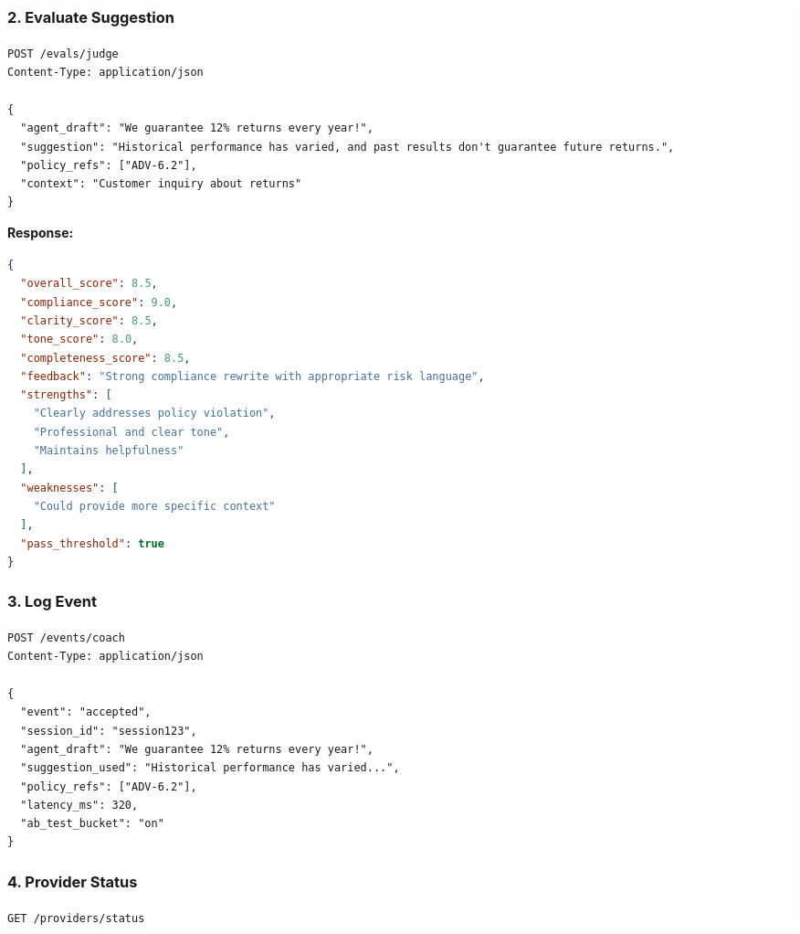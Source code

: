 ### 2. Evaluate Suggestion
```http
POST /evals/judge
Content-Type: application/json

{
  "agent_draft": "We guarantee 12% returns every year!",
  "suggestion": "Historical performance has varied, and past results don't guarantee future returns.",
  "policy_refs": ["ADV-6.2"],
  "context": "Customer inquiry about returns"
}
```

**Response:**
```json
{
  "overall_score": 8.5,
  "compliance_score": 9.0,
  "clarity_score": 8.5,
  "tone_score": 8.0,
  "completeness_score": 8.5,
  "feedback": "Strong compliance rewrite with appropriate risk language",
  "strengths": [
    "Clearly addresses policy violation",
    "Professional and clear tone",
    "Maintains helpfulness"
  ],
  "weaknesses": [
    "Could provide more specific context"
  ],
  "pass_threshold": true
}
```

### 3. Log Event
```http
POST /events/coach
Content-Type: application/json

{
  "event": "accepted",
  "session_id": "session123",
  "agent_draft": "We guarantee 12% returns every year!",
  "suggestion_used": "Historical performance has varied...",
  "policy_refs": ["ADV-6.2"],
  "latency_ms": 320,
  "ab_test_bucket": "on"
}
```

### 4. Provider Status
```http
GET /providers/status
```
